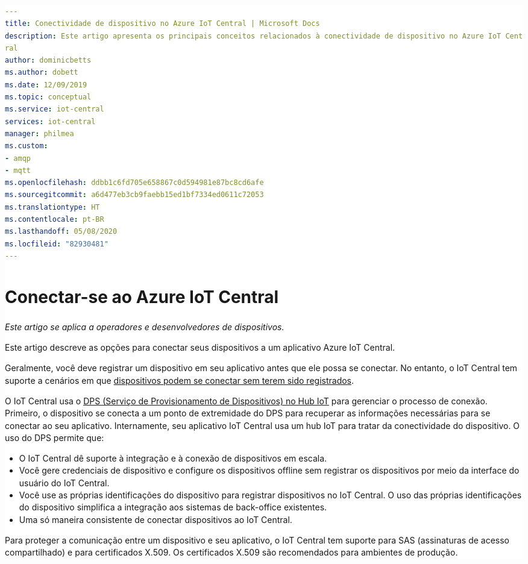 ```yaml
---
title: Conectividade de dispositivo no Azure IoT Central | Microsoft Docs
description: Este artigo apresenta os principais conceitos relacionados à conectividade de dispositivo no Azure IoT Central
author: dominicbetts
ms.author: dobett
ms.date: 12/09/2019
ms.topic: conceptual
ms.service: iot-central
services: iot-central
manager: philmea
ms.custom:
- amqp
- mqtt
ms.openlocfilehash: ddbb1c6fd705e658867c0d594981e87bc8cd6afe
ms.sourcegitcommit: a6d477eb3cb9faebb15ed1bf7334ed0611c72053
ms.translationtype: HT
ms.contentlocale: pt-BR
ms.lasthandoff: 05/08/2020
ms.locfileid: "82930481"
---
```

# <a name="get-connected-to-azure-iot-central"></a>Conectar-se ao Azure IoT Central

*Este artigo se aplica a operadores e desenvolvedores de dispositivos.*

Este artigo descreve as opções para conectar seus dispositivos a um aplicativo Azure IoT Central.

Geralmente, você deve registrar um dispositivo em seu aplicativo antes que ele possa se conectar. No entanto, o IoT Central tem suporte a cenários em que [dispositivos podem se conectar sem terem sido registrados](#connect-without-registering-devices).

O IoT Central usa o [DPS (Serviço de Provisionamento de Dispositivos) no Hub IoT](../../iot-dps/about-iot-dps.md) para gerenciar o processo de conexão. Primeiro, o dispositivo se conecta a um ponto de extremidade do DPS para recuperar as informações necessárias para se conectar ao seu aplicativo. Internamente, seu aplicativo IoT Central usa um hub IoT para tratar da conectividade do dispositivo. O uso do DPS permite que:

- O IoT Central dê suporte à integração e à conexão de dispositivos em escala.
- Você gere credenciais de dispositivo e configure os dispositivos offline sem registrar os dispositivos por meio da interface do usuário do IoT Central.
- Você use as próprias identificações do dispositivo para registrar dispositivos no IoT Central. O uso das próprias identificações do dispositivo simplifica a integração aos sistemas de back-office existentes.
- Uma só maneira consistente de conectar dispositivos ao IoT Central.

Para proteger a comunicação entre um dispositivo e seu aplicativo, o IoT Central tem suporte para SAS (assinaturas de acesso compartilhado) e para certificados X.509. Os certificados X.509 são recomendados para ambientes de produção.
